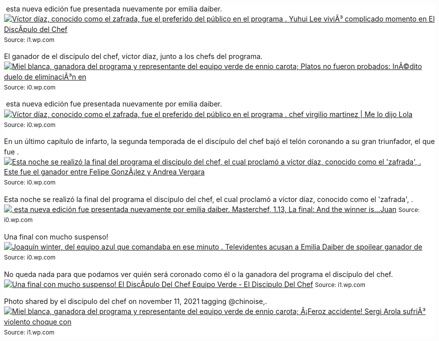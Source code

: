 ​ esta nueva edición fue presentada nuevamente por emilia daiber.
[![Víctor díaz, conocido como el zafrada, fue el preferido del público en el programa . Yuhui Lee viviÃ³ complicado momento en El DiscÃ­pulo del Chef](https://i0.wp.com/tse1.mm.bing.net/th?id=OIP.OuA-PFr4rBALjBIZdOBEVgHaEK&amp;pid=15.1 "Yuhui Lee viviÃ³ complicado momento en El DiscÃ­pulo del Chef")](https://i1.wp.com/www.fmdos.cl/wp-content/uploads/2021/09/Yuhui-1024x576.png)
<small>Source: i1.wp.com</small>

El ganador de el discípulo del chef, víctor díaz, junto a los chefs del programa.
[![Miel blanca, ganadora del programa y representante del equipo verde de ennio carota; Platos no fueron probados: InÃ©dito duelo de eliminaciÃ³n en](https://i1.wp.com/tse2.mm.bing.net/th?id=OIP.al1ySNALdIsY-siTROxShQHaEL&amp;pid=15.1 "Platos no fueron probados: InÃ©dito duelo de eliminaciÃ³n en")](https://i0.wp.com/media.cnnchile.com/2021/09/Captura-de-pantalla-2021-09-10-071234.png)
<small>Source: i0.wp.com</small>

​ esta nueva edición fue presentada nuevamente por emilia daiber.
[![Víctor díaz, conocido como el zafrada, fue el preferido del público en el programa . chef virgilio martinez | Me lo dijo Lola](https://i1.wp.com/tse1.mm.bing.net/th?id=OIP.C2yuPiRulFfTZyc1rFDxCQHaFj&amp;pid=15.1 "chef virgilio martinez | Me lo dijo Lola")](https://i0.wp.com/cdn2.melodijolola.com/media/files/field/image/image-23.jpg)
<small>Source: i0.wp.com</small>

En un último capítulo de infarto, la segunda temporada de el discípulo del chef bajó el telón coronando a su gran triunfador, el que fue .
[![Esta noche se realizó la final del programa el discípulo del chef, el cual proclamó a víctor díaz, conocido como el &#039;zafrada&#039;, . Este fue el ganador entre Felipe GonzÃ¡lez y Andrea Vergara](https://i0.wp.com/tse1.mm.bing.net/th?id=OIP.jKbNBxSQMcimtfSNgSZk-QHaEK&amp;pid=15.1 "Este fue el ganador entre Felipe GonzÃ¡lez y Andrea Vergara")](https://i0.wp.com/chilevision-static-01.warnermediacdn.com/chilevision/site/artic/20210520/imag/foto_0000000220210520203024/rosco.png)
<small>Source: i0.wp.com</small>

Esta noche se realizó la final del programa el discípulo del chef, el cual proclamó a víctor díaz, conocido como el &#039;zafrada&#039;, .
[![​ esta nueva edición fue presentada nuevamente por emilia daiber. Masterchef, 1.13, La final: And the winner is...Juan](https://i1.wp.com/tse2.mm.bing.net/th?id=OIP.djwHIM7X-8ZDL9wmG53PMwAAAA&amp;pid=15.1 "Masterchef, 1.13, La final: And the winner is...Juan")](https://i0.wp.com/4.bp.blogspot.com/-xFxo2SXfDd8/UdPraKcYUZI/AAAAAAAACf0/G_oEmHZsuYw/s400/2013-07-03+11.02.46.png)
<small>Source: i0.wp.com</small>

Una final con mucho suspenso!
[![Joaquín winter, del equipo azul que comandaba en ese minuto . Televidentes acusan a Emilia Daiber de spoilear ganador de](https://i0.wp.com/tse2.mm.bing.net/th?id=OIP.WN00X_nGvMta9KDd6qqE5wHaKm&amp;pid=15.1 "Televidentes acusan a Emilia Daiber de spoilear ganador de")](https://i0.wp.com/media.pagina7.cl/2019/12/EMb24-PWoAA1jJa-489x700.jpg)
<small>Source: i0.wp.com</small>

No queda nada para que podamos ver quién será coronado como él o la ganadora del programa el discípulo del chef.
[![Una final con mucho suspenso! El DiscÃ­pulo Del Chef Equipo Verde - El Discipulo Del Chef](https://i1.wp.com/tse1.mm.bing.net/th?id=OIP.UCqEcwypjUn5GzC17Dh7AgHaF7&amp;pid=15.1 "El DiscÃ­pulo Del Chef Equipo Verde - El Discipulo Del Chef")](https://i1.wp.com/elfiltrador.com/wp-content/uploads/2019/12/Michelle-Lacoste.jpg)
<small>Source: i1.wp.com</small>

Photo shared by el discípulo del chef on november 11, 2021 tagging @chinoise,.
[![Miel blanca, ganadora del programa y representante del equipo verde de ennio carota; Â¡Feroz accidente! Sergi Arola sufriÃ³ violento choque con](https://i1.wp.com/tse2.mm.bing.net/th?id=OIP.g4VmjGCoWsOmKja3S92kmAHaD2&amp;pid=15.1 "Â¡Feroz accidente! Sergi Arola sufriÃ³ violento choque con")](https://i1.wp.com/www.miraloquehizo.cl/u/fotografias/m/2021/9/24/f768x400-20586_64489_5050.jpg)
<small>Source: i1.wp.com</small>
